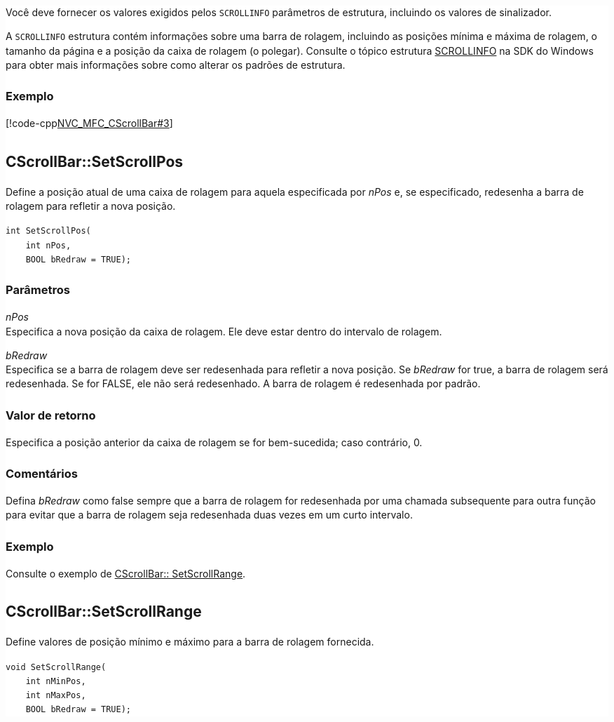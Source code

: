 Você deve fornecer os valores exigidos pelos `SCROLLINFO` parâmetros de estrutura, incluindo os valores de sinalizador.

A `SCROLLINFO` estrutura contém informações sobre uma barra de rolagem, incluindo as posições mínima e máxima de rolagem, o tamanho da página e a posição da caixa de rolagem (o polegar). Consulte o tópico estrutura [SCROLLINFO](/windows/win32/api/winuser/ns-winuser-scrollinfo) na SDK do Windows para obter mais informações sobre como alterar os padrões de estrutura.

### <a name="example"></a>Exemplo

[!code-cpp[NVC_MFC_CScrollBar#3](../../mfc/reference/codesnippet/cpp/cscrollbar-class_3.cpp)]

##  <a name="setscrollpos"></a>  CScrollBar::SetScrollPos

Define a posição atual de uma caixa de rolagem para aquela especificada por *nPos* e, se especificado, redesenha a barra de rolagem para refletir a nova posição.

```
int SetScrollPos(
    int nPos,
    BOOL bRedraw = TRUE);
```

### <a name="parameters"></a>Parâmetros

*nPos*<br/>
Especifica a nova posição da caixa de rolagem. Ele deve estar dentro do intervalo de rolagem.

*bRedraw*<br/>
Especifica se a barra de rolagem deve ser redesenhada para refletir a nova posição. Se *bRedraw* for true, a barra de rolagem será redesenhada. Se for FALSE, ele não será redesenhado. A barra de rolagem é redesenhada por padrão.

### <a name="return-value"></a>Valor de retorno

Especifica a posição anterior da caixa de rolagem se for bem-sucedida; caso contrário, 0.

### <a name="remarks"></a>Comentários

Defina *bRedraw* como false sempre que a barra de rolagem for redesenhada por uma chamada subsequente para outra função para evitar que a barra de rolagem seja redesenhada duas vezes em um curto intervalo.

### <a name="example"></a>Exemplo

  Consulte o exemplo de [CScrollBar:: SetScrollRange](#setscrollrange).

##  <a name="setscrollrange"></a>  CScrollBar::SetScrollRange

Define valores de posição mínimo e máximo para a barra de rolagem fornecida.

```
void SetScrollRange(
    int nMinPos,
    int nMaxPos,
    BOOL bRedraw = TRUE);
```
